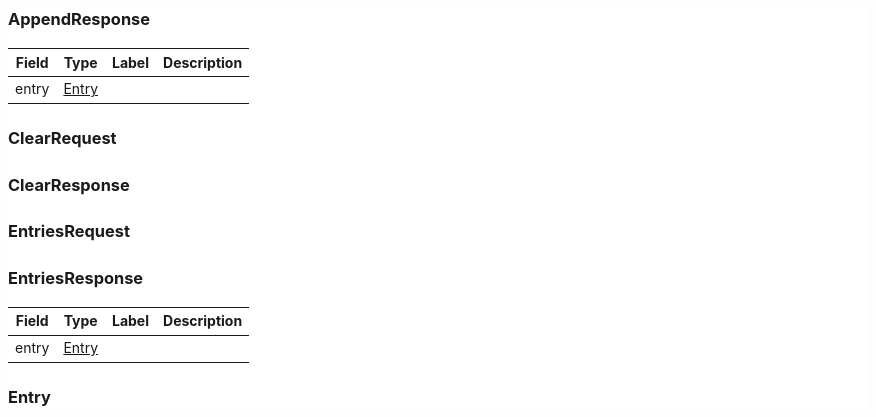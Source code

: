 




<a name="atomix.primitive.log.AppendResponse"></a>

### AppendResponse



| Field | Type | Label | Description |
| ----- | ---- | ----- | ----------- |
| entry | [Entry](#atomix.primitive.log.Entry) |  |  |






<a name="atomix.primitive.log.ClearRequest"></a>

### ClearRequest







<a name="atomix.primitive.log.ClearResponse"></a>

### ClearResponse







<a name="atomix.primitive.log.EntriesRequest"></a>

### EntriesRequest







<a name="atomix.primitive.log.EntriesResponse"></a>

### EntriesResponse



| Field | Type | Label | Description |
| ----- | ---- | ----- | ----------- |
| entry | [Entry](#atomix.primitive.log.Entry) |  |  |






<a name="atomix.primitive.log.Entry"></a>

### Entry
